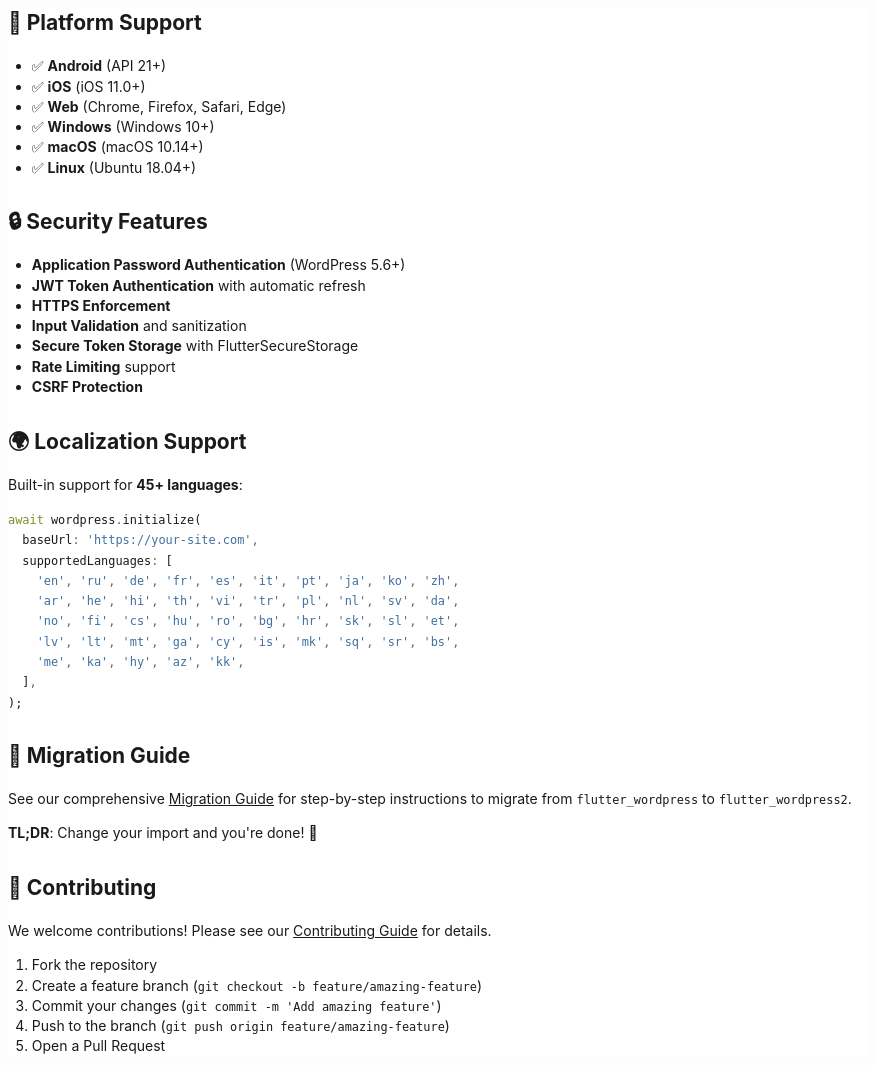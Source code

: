 ## 📱 **Platform Support**

- ✅ **Android** (API 21+)
- ✅ **iOS** (iOS 11.0+)
- ✅ **Web** (Chrome, Firefox, Safari, Edge)
- ✅ **Windows** (Windows 10+)
- ✅ **macOS** (macOS 10.14+)
- ✅ **Linux** (Ubuntu 18.04+)

## 🔒 **Security Features**

- **Application Password Authentication** (WordPress 5.6+)
- **JWT Token Authentication** with automatic refresh
- **HTTPS Enforcement**
- **Input Validation** and sanitization
- **Secure Token Storage** with FlutterSecureStorage
- **Rate Limiting** support
- **CSRF Protection**

## 🌍 **Localization Support**

Built-in support for **45+ languages**:

```dart
await wordpress.initialize(
  baseUrl: 'https://your-site.com',
  supportedLanguages: [
    'en', 'ru', 'de', 'fr', 'es', 'it', 'pt', 'ja', 'ko', 'zh',
    'ar', 'he', 'hi', 'th', 'vi', 'tr', 'pl', 'nl', 'sv', 'da',
    'no', 'fi', 'cs', 'hu', 'ro', 'bg', 'hr', 'sk', 'sl', 'et',
    'lv', 'lt', 'mt', 'ga', 'cy', 'is', 'mk', 'sq', 'sr', 'bs',
    'me', 'ka', 'hy', 'az', 'kk',
  ],
);
```

## 🔄 **Migration Guide**

See our comprehensive [Migration Guide](MIGRATION_GUIDE.md) for step-by-step instructions to migrate from `flutter_wordpress` to `flutter_wordpress2`.

**TL;DR**: Change your import and you're done! 🎉

## 🤝 **Contributing**

We welcome contributions! Please see our [Contributing Guide](CONTRIBUTING.md) for details.

1. Fork the repository
2. Create a feature branch (`git checkout -b feature/amazing-feature`)
3. Commit your changes (`git commit -m 'Add amazing feature'`)
4. Push to the branch (`git push origin feature/amazing-feature`)
5. Open a Pull Request
